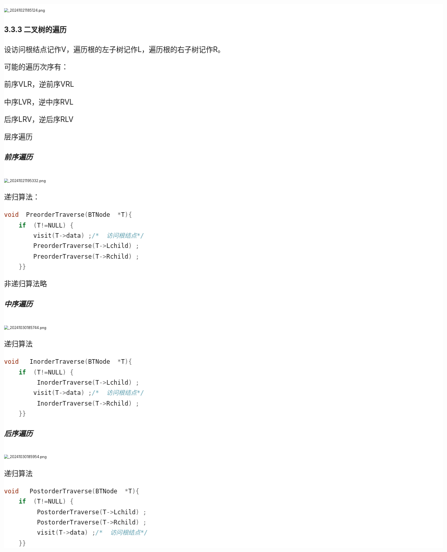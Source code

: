 <img src="https://s2.loli.net/2024/10/21/rHnBJ8VtagLeuY2.jpg" alt="_20241021185124.png" style="zoom:50%;" />

#### 3.3.3 二叉树的遍历

设访问根结点记作V，遍历根的左子树记作L，遍历根的右子树记作R。

可能的遍历次序有：

前序VLR，逆前序VRL

中序LVR，逆中序RVL

后序LRV，逆后序RLV

层序遍历

##### 前序遍历

<img src="https://s2.loli.net/2024/10/21/U2VvKsLwQlBgWSn.jpg" alt="_20241021195332.png" style="zoom:50%;" />

递归算法：

```c
void  PreorderTraverse(BTNode  *T){  
	if  (T!=NULL) {
        visit(T->data) ;/*  访问根结点*/
        PreorderTraverse(T->Lchild) ;
        PreorderTraverse(T->Rchild) ;
    }}
```

非递归算法略

##### 中序遍历

<img src="https://s2.loli.net/2024/10/30/i7P1vVGA2JR3zSo.jpg" alt="_20241030185744.png" style="zoom: 50%;" />

递归算法

```c
void   InorderTraverse(BTNode  *T){  
	if  (T!=NULL) {
		 InorderTraverse(T->Lchild) ;
        visit(T->data) ;/*  访问根结点*/
         InorderTraverse(T->Rchild) ;
    }}
```

##### 后序遍历

<img src="https://s2.loli.net/2024/10/30/i4g6FapmJCL3Hv5.jpg" alt="_20241030185954.png" style="zoom:50%;" />

递归算法

```c
void   PostorderTraverse(BTNode  *T){  
	if  (T!=NULL) {
		 PostorderTraverse(T->Lchild) ;
         PostorderTraverse(T->Rchild) ;
         visit(T->data) ;/*  访问根结点*/
    }}
```

